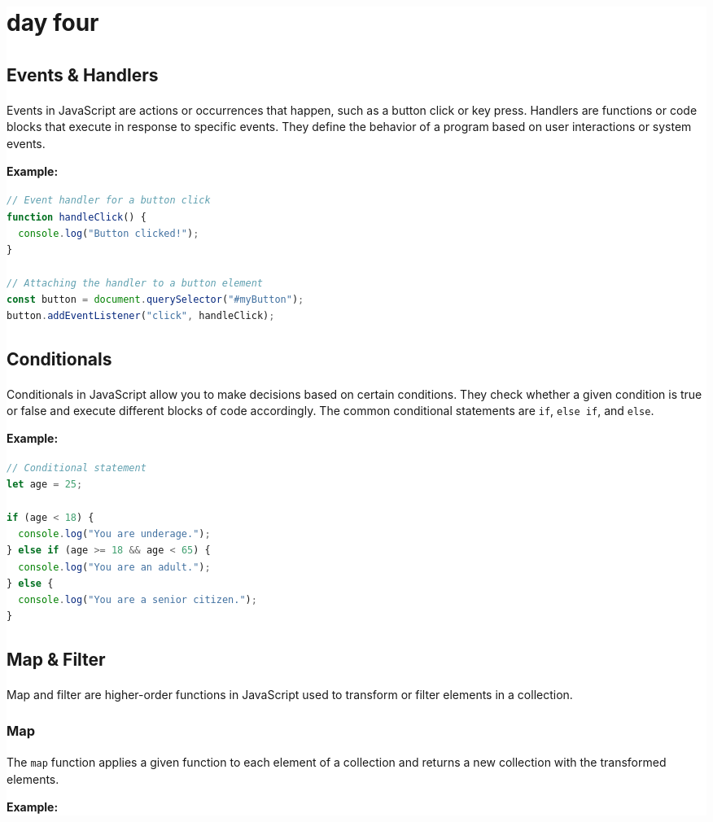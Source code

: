 # day four

## Events & Handlers

Events in JavaScript are actions or occurrences that happen, such as a button click or key press. Handlers are functions or code blocks that execute in response to specific events. They define the behavior of a program based on user interactions or system events.

**Example:**

```javascript
// Event handler for a button click
function handleClick() {
  console.log("Button clicked!");
}

// Attaching the handler to a button element
const button = document.querySelector("#myButton");
button.addEventListener("click", handleClick);
```
## Conditionals

Conditionals in JavaScript allow you to make decisions based on certain conditions. They check whether a given condition is true or false and execute different blocks of code accordingly. The common conditional statements are `if`, `else if`, and `else`.

**Example:**

```javascript
// Conditional statement
let age = 25;

if (age < 18) {
  console.log("You are underage.");
} else if (age >= 18 && age < 65) {
  console.log("You are an adult.");
} else {
  console.log("You are a senior citizen.");
}
```
## Map & Filter

Map and filter are higher-order functions in JavaScript used to transform or filter elements in a collection.

### Map

The `map` function applies a given function to each element of a collection and returns a new collection with the transformed elements.

**Example:**
